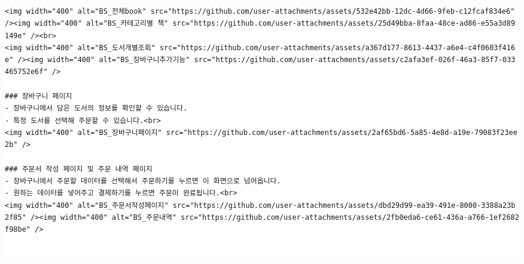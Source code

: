   ```plaintext
<img width="400" alt="BS_전체book" src="https://github.com/user-attachments/assets/532e42bb-12dc-4d66-9feb-c12fcaf834e6" /><img width="400" alt="BS_카테고리별 책" src="https://github.com/user-attachments/assets/25d49bba-8faa-48ce-ad86-e55a3d89149e" /><br>
<img width="400" alt="BS_도서개별조회" src="https://github.com/user-attachments/assets/a367d177-8613-4437-a6e4-c4f0603f416e" /><img width="400" alt="BS_장바구니추가기능" src="https://github.com/user-attachments/assets/c2afa3ef-026f-46a3-85f7-033465752e6f" />

### 장바구니 페이지
- 장바구니에서 담은 도서의 정보를 확인할 수 있습니다.
- 특정 도서를 선택해 주문할 수 있습니다.<br>
  <img width="400" alt="BS_장바구니페이지" src="https://github.com/user-attachments/assets/2af65bd6-5a85-4e8d-a19e-79083f23ee2b" />

### 주문서 작성 페이지 및 주문 내역 페이지
- 장바구니에서 주문할 데이터를 선택해서 주문하기를 누르면 이 화면으로 넘어옵니다.
- 원하는 데이터를 넣어주고 결제하기를 누르면 주문이 완료됩니다.<br>
<img width="400" alt="BS_주문서작성페이지" src="https://github.com/user-attachments/assets/dbd29d99-ea39-491e-8000-3388a23b2f85" /><img width="400" alt="BS_주문내역" src="https://github.com/user-attachments/assets/2fb0eda6-ce61-436a-a766-1ef2682f98be" />


